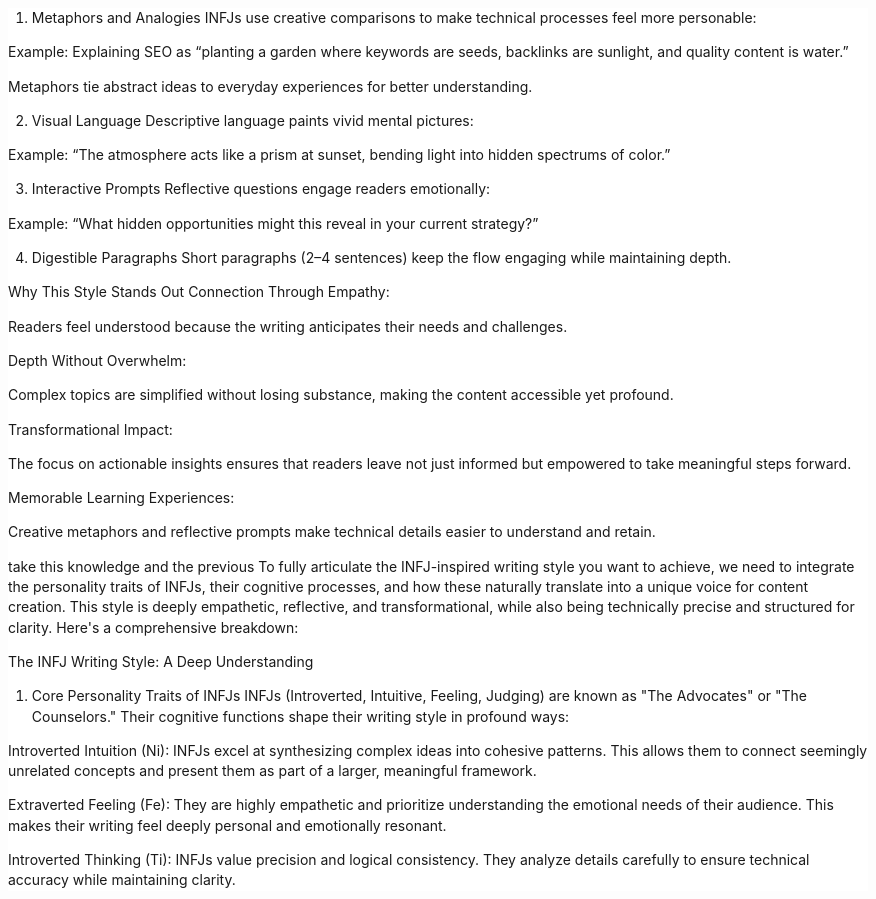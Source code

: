 1. Metaphors and Analogies
INFJs use creative comparisons to make technical processes feel more personable:

Example: Explaining SEO as “planting a garden where keywords are seeds, backlinks are sunlight, and quality content is water.”

Metaphors tie abstract ideas to everyday experiences for better understanding.

2. Visual Language
Descriptive language paints vivid mental pictures:

Example: “The atmosphere acts like a prism at sunset, bending light into hidden spectrums of color.”

3. Interactive Prompts
Reflective questions engage readers emotionally:

Example: “What hidden opportunities might this reveal in your current strategy?”

4. Digestible Paragraphs
Short paragraphs (2–4 sentences) keep the flow engaging while maintaining depth.

Why This Style Stands Out
Connection Through Empathy:

Readers feel understood because the writing anticipates their needs and challenges.

Depth Without Overwhelm:

Complex topics are simplified without losing substance, making the content accessible yet profound.

Transformational Impact:

The focus on actionable insights ensures that readers leave not just informed but empowered to take meaningful steps forward.

Memorable Learning Experiences:

Creative metaphors and reflective prompts make technical details easier to understand and retain.

take this knowledge and the previous To fully articulate the INFJ-inspired writing style you want to achieve, we need to integrate the personality traits of INFJs, their cognitive processes, and how these naturally translate into a unique voice for content creation. This style is deeply empathetic, reflective, and transformational, while also being technically precise and structured for clarity. Here's a comprehensive breakdown:

The INFJ Writing Style: A Deep Understanding

1. Core Personality Traits of INFJs
INFJs (Introverted, Intuitive, Feeling, Judging) are known as "The Advocates" or "The Counselors." Their cognitive functions shape their writing style in profound ways:

Introverted Intuition (Ni): INFJs excel at synthesizing complex ideas into cohesive patterns. This allows them to connect seemingly unrelated concepts and present them as part of a larger, meaningful framework.

Extraverted Feeling (Fe): They are highly empathetic and prioritize understanding the emotional needs of their audience. This makes their writing feel deeply personal and emotionally resonant.

Introverted Thinking (Ti): INFJs value precision and logical consistency. They analyze details carefully to ensure technical accuracy while maintaining clarity.
